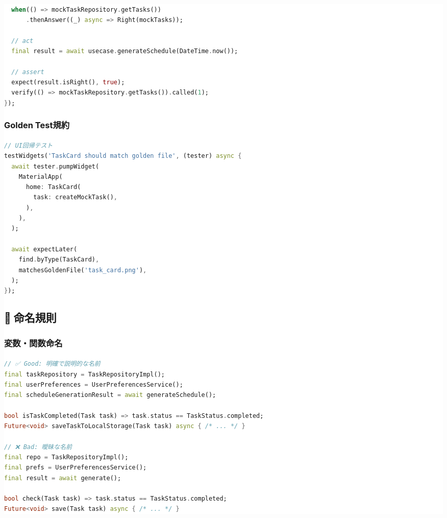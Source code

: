 ```dart
  when(() => mockTaskRepository.getTasks())
      .thenAnswer((_) async => Right(mockTasks));

  // act
  final result = await usecase.generateSchedule(DateTime.now());

  // assert
  expect(result.isRight(), true);
  verify(() => mockTaskRepository.getTasks()).called(1);
});
```

### Golden Test規約
```dart
// UI回帰テスト
testWidgets('TaskCard should match golden file', (tester) async {
  await tester.pumpWidget(
    MaterialApp(
      home: TaskCard(
        task: createMockTask(),
      ),
    ),
  );

  await expectLater(
    find.byType(TaskCard),
    matchesGoldenFile('task_card.png'),
  );
});
```

## 📝 命名規則

### 変数・関数命名
```dart
// ✅ Good: 明確で説明的な名前
final taskRepository = TaskRepositoryImpl();
final userPreferences = UserPreferencesService();
final scheduleGenerationResult = await generateSchedule();

bool isTaskCompleted(Task task) => task.status == TaskStatus.completed;
Future<void> saveTaskToLocalStorage(Task task) async { /* ... */ }

// ❌ Bad: 曖昧な名前
final repo = TaskRepositoryImpl();
final prefs = UserPreferencesService();
final result = await generate();

bool check(Task task) => task.status == TaskStatus.completed;
Future<void> save(Task task) async { /* ... */ }
```
